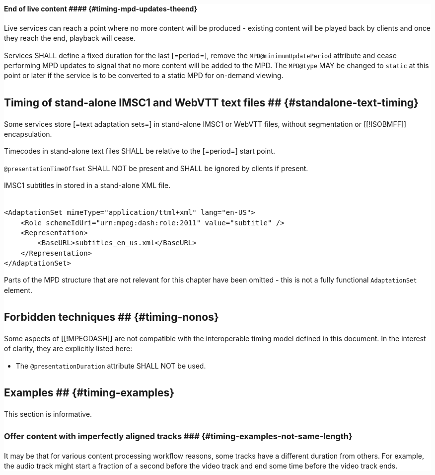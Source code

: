 #### End of live content #### {#timing-mpd-updates-theend}

Live services can reach a point where no more content will be produced - existing content will be played back by clients and once they reach the end, playback will cease.

Services SHALL define a fixed duration for the last [=period=], remove the `MPD@minimumUpdatePeriod` attribute and cease performing MPD updates to signal that no more content will be added to the MPD. The `MPD@type` MAY be changed to `static` at this point or later if the service is to be converted to a static MPD for on-demand viewing.

## Timing of stand-alone IMSC1 and WebVTT text files ## {#standalone-text-timing}

Some services store [=text adaptation sets=] in stand-alone IMSC1 or WebVTT files, without segmentation or [[!ISOBMFF]] encapsulation.

Timecodes in stand-alone text files SHALL be relative to the [=period=] start point.

`@presentationTimeOffset` SHALL NOT be present and SHALL be ignored by clients if present.

<div class="example">
IMSC1 subtitles in stored in a stand-alone XML file.

<xmp highlight="xml">
<AdaptationSet mimeType="application/ttml+xml" lang="en-US">
	<Role schemeIdUri="urn:mpeg:dash:role:2011" value="subtitle" />
	<Representation>
		<BaseURL>subtitles_en_us.xml</BaseURL>
	</Representation>
</AdaptationSet>
</xmp>

Parts of the MPD structure that are not relevant for this chapter have been omitted - this is not a fully functional `AdaptationSet` element.
</div>

## Forbidden techniques ## {#timing-nonos}

Some aspects of [[!MPEGDASH]] are not compatible with the interoperable timing model defined in this document. In the interest of clarity, they are explicitly listed here:

* The `@presentationDuration` attribute SHALL NOT be used.

## Examples ## {#timing-examples}

This section is informative.

### Offer content with imperfectly aligned tracks ### {#timing-examples-not-same-length}

It may be that for various content processing workflow reasons, some tracks have a different duration from others. For example, the audio track might start a fraction of a second before the video track and end some time before the video track ends.
